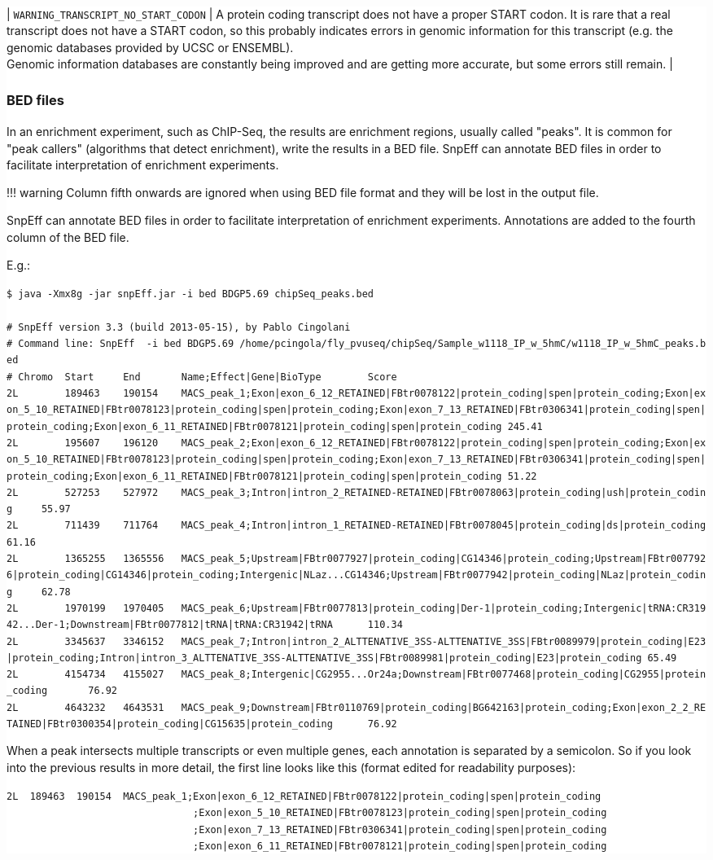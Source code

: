 | `WARNING_TRANSCRIPT_NO_START_CODON`       | A protein coding transcript does not have a proper START codon. It is rare that a real transcript does not have a START codon, so this probably indicates errors in genomic information for this transcript (e.g. the genomic databases provided by UCSC or ENSEMBL). <br> Genomic information databases are constantly being improved and are getting more accurate, but some errors still remain.                                                                                                                                                                                                                                 |

### BED files

In an enrichment experiment, such as ChIP-Seq, the results are enrichment regions, usually called "peaks".
It is common for "peak callers" (algorithms that detect enrichment), write the results in a BED file.
SnpEff can annotate BED files in order to facilitate interpretation of enrichment experiments.

!!! warning
    Column fifth onwards are ignored when using BED file format and they will be lost in the output file.

SnpEff can annotate BED files in order to facilitate interpretation of enrichment experiments.
Annotations are added to the fourth column of the BED file.

E.g.:
```
$ java -Xmx8g -jar snpEff.jar -i bed BDGP5.69 chipSeq_peaks.bed

# SnpEff version 3.3 (build 2013-05-15), by Pablo Cingolani
# Command line: SnpEff  -i bed BDGP5.69 /home/pcingola/fly_pvuseq/chipSeq/Sample_w1118_IP_w_5hmC/w1118_IP_w_5hmC_peaks.bed
# Chromo  Start     End       Name;Effect|Gene|BioType        Score
2L        189463    190154    MACS_peak_1;Exon|exon_6_12_RETAINED|FBtr0078122|protein_coding|spen|protein_coding;Exon|exon_5_10_RETAINED|FBtr0078123|protein_coding|spen|protein_coding;Exon|exon_7_13_RETAINED|FBtr0306341|protein_coding|spen|protein_coding;Exon|exon_6_11_RETAINED|FBtr0078121|protein_coding|spen|protein_coding 245.41
2L        195607    196120    MACS_peak_2;Exon|exon_6_12_RETAINED|FBtr0078122|protein_coding|spen|protein_coding;Exon|exon_5_10_RETAINED|FBtr0078123|protein_coding|spen|protein_coding;Exon|exon_7_13_RETAINED|FBtr0306341|protein_coding|spen|protein_coding;Exon|exon_6_11_RETAINED|FBtr0078121|protein_coding|spen|protein_coding 51.22
2L        527253    527972    MACS_peak_3;Intron|intron_2_RETAINED-RETAINED|FBtr0078063|protein_coding|ush|protein_coding     55.97
2L        711439    711764    MACS_peak_4;Intron|intron_1_RETAINED-RETAINED|FBtr0078045|protein_coding|ds|protein_coding      61.16
2L        1365255   1365556   MACS_peak_5;Upstream|FBtr0077927|protein_coding|CG14346|protein_coding;Upstream|FBtr0077926|protein_coding|CG14346|protein_coding;Intergenic|NLaz...CG14346;Upstream|FBtr0077942|protein_coding|NLaz|protein_coding     62.78
2L        1970199   1970405   MACS_peak_6;Upstream|FBtr0077813|protein_coding|Der-1|protein_coding;Intergenic|tRNA:CR31942...Der-1;Downstream|FBtr0077812|tRNA|tRNA:CR31942|tRNA      110.34
2L        3345637   3346152   MACS_peak_7;Intron|intron_2_ALTTENATIVE_3SS-ALTTENATIVE_3SS|FBtr0089979|protein_coding|E23|protein_coding;Intron|intron_3_ALTTENATIVE_3SS-ALTTENATIVE_3SS|FBtr0089981|protein_coding|E23|protein_coding 65.49
2L        4154734   4155027   MACS_peak_8;Intergenic|CG2955...Or24a;Downstream|FBtr0077468|protein_coding|CG2955|protein_coding       76.92
2L        4643232   4643531   MACS_peak_9;Downstream|FBtr0110769|protein_coding|BG642163|protein_coding;Exon|exon_2_2_RETAINED|FBtr0300354|protein_coding|CG15635|protein_coding      76.92

```
When a peak intersects multiple transcripts or even multiple genes, each annotation is separated by a semicolon.
So if you look into the previous results in more detail, the first line looks like this (format edited for readability purposes):
```
2L  189463  190154  MACS_peak_1;Exon|exon_6_12_RETAINED|FBtr0078122|protein_coding|spen|protein_coding
                                ;Exon|exon_5_10_RETAINED|FBtr0078123|protein_coding|spen|protein_coding
                                ;Exon|exon_7_13_RETAINED|FBtr0306341|protein_coding|spen|protein_coding
                                ;Exon|exon_6_11_RETAINED|FBtr0078121|protein_coding|spen|protein_coding
```